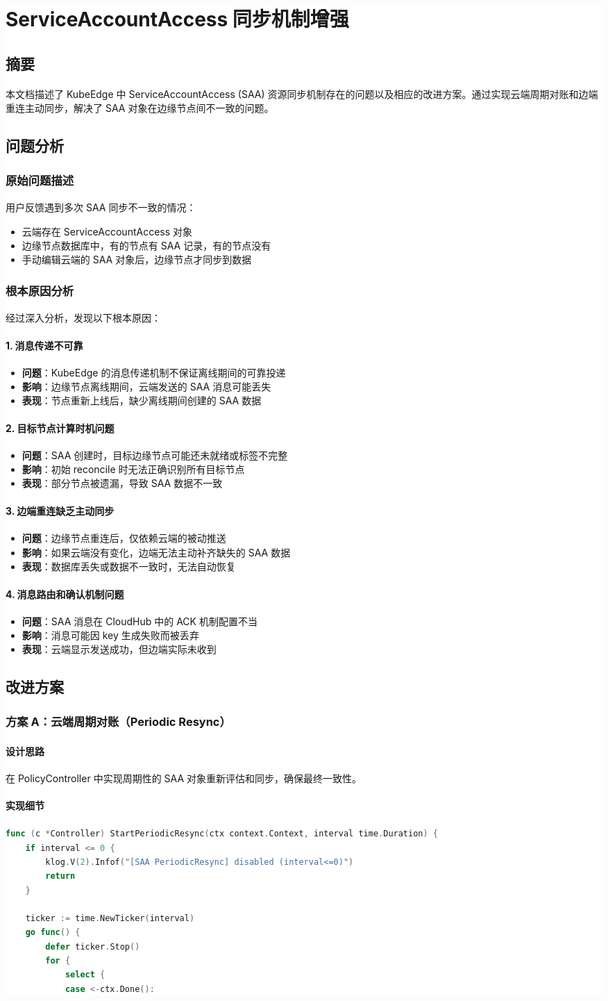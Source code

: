 # ServiceAccountAccess 同步机制增强

## 摘要

本文档描述了 KubeEdge 中 ServiceAccountAccess (SAA) 资源同步机制存在的问题以及相应的改进方案。通过实现云端周期对账和边端重连主动同步，解决了 SAA 对象在边缘节点间不一致的问题。

## 问题分析

### 原始问题描述

用户反馈遇到多次 SAA 同步不一致的情况：
- 云端存在 ServiceAccountAccess 对象
- 边缘节点数据库中，有的节点有 SAA 记录，有的节点没有
- 手动编辑云端的 SAA 对象后，边缘节点才同步到数据

### 根本原因分析

经过深入分析，发现以下根本原因：

#### 1. 消息传递不可靠
- **问题**：KubeEdge 的消息传递机制不保证离线期间的可靠投递
- **影响**：边缘节点离线期间，云端发送的 SAA 消息可能丢失
- **表现**：节点重新上线后，缺少离线期间创建的 SAA 数据

#### 2. 目标节点计算时机问题
- **问题**：SAA 创建时，目标边缘节点可能还未就绪或标签不完整
- **影响**：初始 reconcile 时无法正确识别所有目标节点
- **表现**：部分节点被遗漏，导致 SAA 数据不一致

#### 3. 边端重连缺乏主动同步
- **问题**：边缘节点重连后，仅依赖云端的被动推送
- **影响**：如果云端没有变化，边端无法主动补齐缺失的 SAA 数据
- **表现**：数据库丢失或数据不一致时，无法自动恢复

#### 4. 消息路由和确认机制问题
- **问题**：SAA 消息在 CloudHub 中的 ACK 机制配置不当
- **影响**：消息可能因 key 生成失败而被丢弃
- **表现**：云端显示发送成功，但边端实际未收到

## 改进方案

### 方案 A：云端周期对账（Periodic Resync）

#### 设计思路
在 PolicyController 中实现周期性的 SAA 对象重新评估和同步，确保最终一致性。

#### 实现细节
```go
func (c *Controller) StartPeriodicResync(ctx context.Context, interval time.Duration) {
    if interval <= 0 {
        klog.V(2).Infof("[SAA PeriodicResync] disabled (interval<=0)")
        return
    }
    
    ticker := time.NewTicker(interval)
    go func() {
        defer ticker.Stop()
        for {
            select {
            case <-ctx.Done():
```